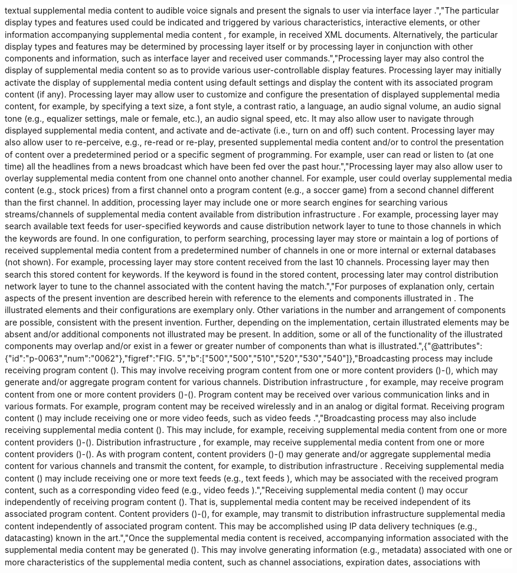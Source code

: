 textual supplemental media content to audible voice signals and present the signals to user  via interface layer .","The particular display types and features used could be indicated and triggered by various characteristics, interactive elements, or other information accompanying supplemental media content , for example, in received XML documents. Alternatively, the particular display types and features may be determined by processing layer  itself or by processing layer  in conjunction with other components and information, such as interface layer  and received user commands.","Processing layer  may also control the display of supplemental media content  so as to provide various user-controllable display features. Processing layer  may initially activate the display of supplemental media content  using default settings and display the content with its associated program content  (if any). Processing layer  may allow user  to customize and configure the presentation of displayed supplemental media content, for example, by specifying a text size, a font style, a contrast ratio, a language, an audio signal volume, an audio signal tone (e.g., equalizer settings, male or female, etc.), an audio signal speed, etc. It may also allow user  to navigate through displayed supplemental media content, and activate and de-activate (i.e., turn on and off) such content. Processing layer  may also allow user  to re-perceive, e.g., re-read or re-play, presented supplemental media content  and\/or to control the presentation of content over a predetermined period or a specific segment of programming. For example, user  can read or listen to (at one time) all the headlines from a news broadcast which have been fed over the past hour.","Processing layer  may also allow user  to overlay supplemental media content  from one channel onto another channel. For example, user  could overlay supplemental media content  (e.g., stock prices) from a first channel onto a program content  (e.g., a soccer game) from a second channel different than the first channel. In addition, processing layer  may include one or more search engines for searching various streams\/channels of supplemental media content  available from distribution infrastructure . For example, processing layer  may search available text feeds for user-specified keywords and cause distribution network layer  to tune to those channels in which the keywords are found. In one configuration, to perform searching, processing layer  may store or maintain a log of portions of received supplemental media content from a predetermined number of channels in one or more internal or external databases (not shown). For example, processing layer  may store content received from the last 10 channels. Processing layer  may then search this stored content for keywords. If the keyword is found in the stored content, processing later  may control distribution network layer  to tune to the channel associated with the content having the match.","For purposes of explanation only, certain aspects of the present invention are described herein with reference to the elements and components illustrated in . The illustrated elements and their configurations are exemplary only. Other variations in the number and arrangement of components are possible, consistent with the present invention. Further, depending on the implementation, certain illustrated elements may be absent and\/or additional components not illustrated may be present. In addition, some or all of the functionality of the illustrated components may overlap and\/or exist in a fewer or greater number of components than what is illustrated.",{"@attributes":{"id":"p-0063","num":"0062"},"figref":"FIG. 5","b":["500","500","510","520","530","540"]},"Broadcasting process  may include receiving program content (). This may involve receiving program content  from one or more content providers ()-(), which may generate and\/or aggregate program content for various channels. Distribution infrastructure , for example, may receive program content  from one or more content providers ()-(). Program content may be received over various communication links and in various formats. For example, program content  may be received wirelessly and in an analog or digital format. Receiving program content () may include receiving one or more video feeds, such as video feeds .","Broadcasting process  may also include receiving supplemental media content (). This may include, for example, receiving supplemental media content  from one or more content providers ()-(). Distribution infrastructure , for example, may receive supplemental media content  from one or more content providers ()-(). As with program content, content providers ()-() may generate and\/or aggregate supplemental media content for various channels and transmit the content, for example, to distribution infrastructure . Receiving supplemental media content () may include receiving one or more text feeds (e.g., text feeds ), which may be associated with the received program content, such as a corresponding video feed (e.g., video feeds ).","Receiving supplemental media content () may occur independently of receiving program content (). That is, supplemental media content may be received independent of its associated program content. Content providers ()-(), for example, may transmit to distribution infrastructure  supplemental media content independently of associated program content. This may be accomplished using IP data delivery techniques (e.g., datacasting) known in the art.","Once the supplemental media content is received, accompanying information associated with the supplemental media content may be generated (). This may involve generating information (e.g., metadata) associated with one or more characteristics of the supplemental media content, such as channel associations, expiration dates, associations with